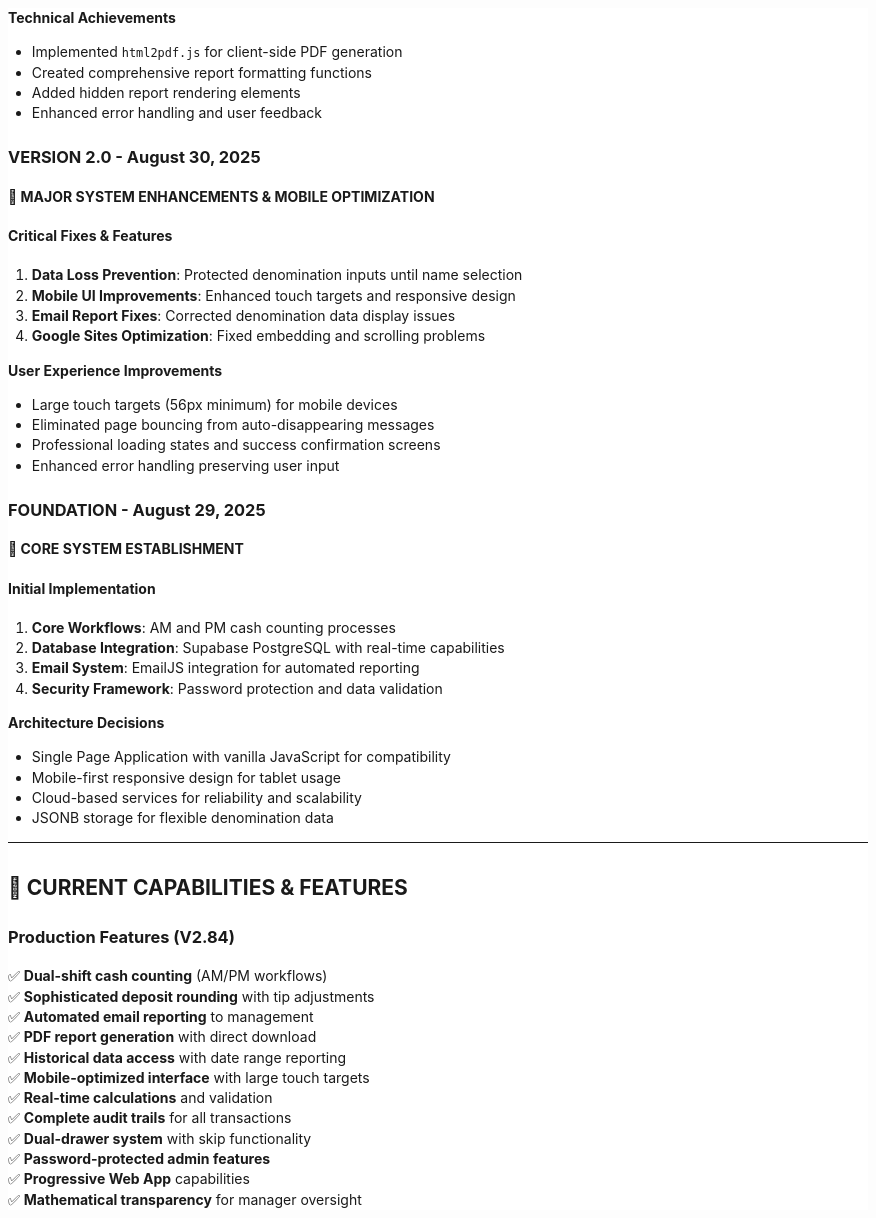 **Technical Achievements**
- Implemented `html2pdf.js` for client-side PDF generation
- Created comprehensive report formatting functions
- Added hidden report rendering elements
- Enhanced error handling and user feedback

### **VERSION 2.0 - August 30, 2025**
**🎯 MAJOR SYSTEM ENHANCEMENTS & MOBILE OPTIMIZATION**

#### **Critical Fixes & Features**
1. **Data Loss Prevention**: Protected denomination inputs until name selection
2. **Mobile UI Improvements**: Enhanced touch targets and responsive design
3. **Email Report Fixes**: Corrected denomination data display issues
4. **Google Sites Optimization**: Fixed embedding and scrolling problems

**User Experience Improvements**
- Large touch targets (56px minimum) for mobile devices
- Eliminated page bouncing from auto-disappearing messages
- Professional loading states and success confirmation screens
- Enhanced error handling preserving user input

### **FOUNDATION - August 29, 2025**
**🎯 CORE SYSTEM ESTABLISHMENT**

#### **Initial Implementation**
1. **Core Workflows**: AM and PM cash counting processes
2. **Database Integration**: Supabase PostgreSQL with real-time capabilities
3. **Email System**: EmailJS integration for automated reporting
4. **Security Framework**: Password protection and data validation

**Architecture Decisions**
- Single Page Application with vanilla JavaScript for compatibility
- Mobile-first responsive design for tablet usage
- Cloud-based services for reliability and scalability
- JSONB storage for flexible denomination data

---

## 🚀 **CURRENT CAPABILITIES & FEATURES**

### **Production Features (V2.84)**
✅ **Dual-shift cash counting** (AM/PM workflows)  
✅ **Sophisticated deposit rounding** with tip adjustments  
✅ **Automated email reporting** to management  
✅ **PDF report generation** with direct download  
✅ **Historical data access** with date range reporting  
✅ **Mobile-optimized interface** with large touch targets  
✅ **Real-time calculations** and validation  
✅ **Complete audit trails** for all transactions  
✅ **Dual-drawer system** with skip functionality  
✅ **Password-protected admin features**  
✅ **Progressive Web App** capabilities  
✅ **Mathematical transparency** for manager oversight  
